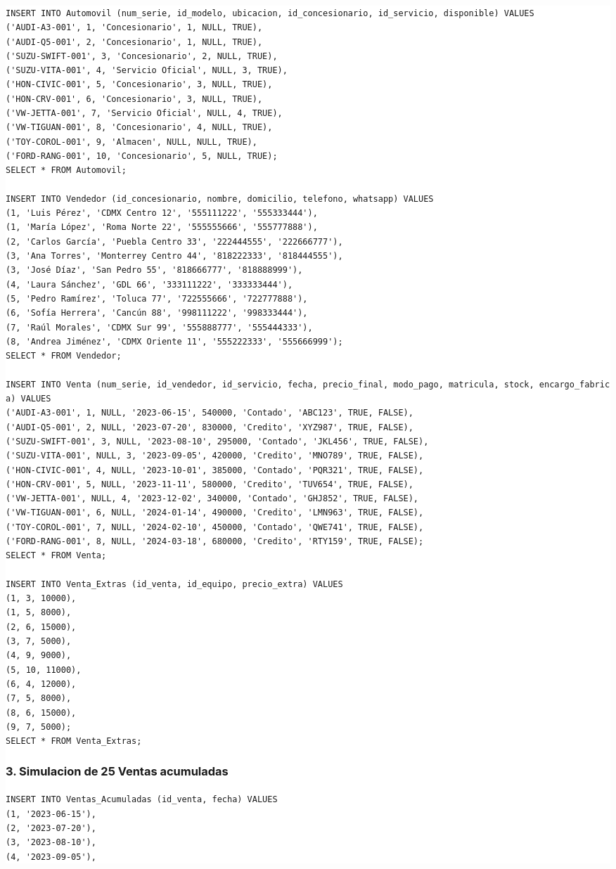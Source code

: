 ```
INSERT INTO Automovil (num_serie, id_modelo, ubicacion, id_concesionario, id_servicio, disponible) VALUES
('AUDI-A3-001', 1, 'Concesionario', 1, NULL, TRUE),
('AUDI-Q5-001', 2, 'Concesionario', 1, NULL, TRUE),
('SUZU-SWIFT-001', 3, 'Concesionario', 2, NULL, TRUE),
('SUZU-VITA-001', 4, 'Servicio Oficial', NULL, 3, TRUE),
('HON-CIVIC-001', 5, 'Concesionario', 3, NULL, TRUE),
('HON-CRV-001', 6, 'Concesionario', 3, NULL, TRUE),
('VW-JETTA-001', 7, 'Servicio Oficial', NULL, 4, TRUE),
('VW-TIGUAN-001', 8, 'Concesionario', 4, NULL, TRUE),
('TOY-COROL-001', 9, 'Almacen', NULL, NULL, TRUE),
('FORD-RANG-001', 10, 'Concesionario', 5, NULL, TRUE);
SELECT * FROM Automovil;

INSERT INTO Vendedor (id_concesionario, nombre, domicilio, telefono, whatsapp) VALUES
(1, 'Luis Pérez', 'CDMX Centro 12', '555111222', '555333444'),
(1, 'María López', 'Roma Norte 22', '555555666', '555777888'),
(2, 'Carlos García', 'Puebla Centro 33', '222444555', '222666777'),
(3, 'Ana Torres', 'Monterrey Centro 44', '818222333', '818444555'),
(3, 'José Díaz', 'San Pedro 55', '818666777', '818888999'),
(4, 'Laura Sánchez', 'GDL 66', '333111222', '333333444'),
(5, 'Pedro Ramírez', 'Toluca 77', '722555666', '722777888'),
(6, 'Sofía Herrera', 'Cancún 88', '998111222', '998333444'),
(7, 'Raúl Morales', 'CDMX Sur 99', '555888777', '555444333'),
(8, 'Andrea Jiménez', 'CDMX Oriente 11', '555222333', '555666999');
SELECT * FROM Vendedor;

INSERT INTO Venta (num_serie, id_vendedor, id_servicio, fecha, precio_final, modo_pago, matricula, stock, encargo_fabrica) VALUES
('AUDI-A3-001', 1, NULL, '2023-06-15', 540000, 'Contado', 'ABC123', TRUE, FALSE),
('AUDI-Q5-001', 2, NULL, '2023-07-20', 830000, 'Credito', 'XYZ987', TRUE, FALSE),
('SUZU-SWIFT-001', 3, NULL, '2023-08-10', 295000, 'Contado', 'JKL456', TRUE, FALSE),
('SUZU-VITA-001', NULL, 3, '2023-09-05', 420000, 'Credito', 'MNO789', TRUE, FALSE),
('HON-CIVIC-001', 4, NULL, '2023-10-01', 385000, 'Contado', 'PQR321', TRUE, FALSE),
('HON-CRV-001', 5, NULL, '2023-11-11', 580000, 'Credito', 'TUV654', TRUE, FALSE),
('VW-JETTA-001', NULL, 4, '2023-12-02', 340000, 'Contado', 'GHJ852', TRUE, FALSE),
('VW-TIGUAN-001', 6, NULL, '2024-01-14', 490000, 'Credito', 'LMN963', TRUE, FALSE),
('TOY-COROL-001', 7, NULL, '2024-02-10', 450000, 'Contado', 'QWE741', TRUE, FALSE),
('FORD-RANG-001', 8, NULL, '2024-03-18', 680000, 'Credito', 'RTY159', TRUE, FALSE);
SELECT * FROM Venta;

INSERT INTO Venta_Extras (id_venta, id_equipo, precio_extra) VALUES
(1, 3, 10000),
(1, 5, 8000),
(2, 6, 15000),
(3, 7, 5000),
(4, 9, 9000),
(5, 10, 11000),
(6, 4, 12000),
(7, 5, 8000),
(8, 6, 15000),
(9, 7, 5000);
SELECT * FROM Venta_Extras;

```
### 3. Simulacion de 25 Ventas acumuladas
```
INSERT INTO Ventas_Acumuladas (id_venta, fecha) VALUES
(1, '2023-06-15'),
(2, '2023-07-20'),
(3, '2023-08-10'),
(4, '2023-09-05'),
```